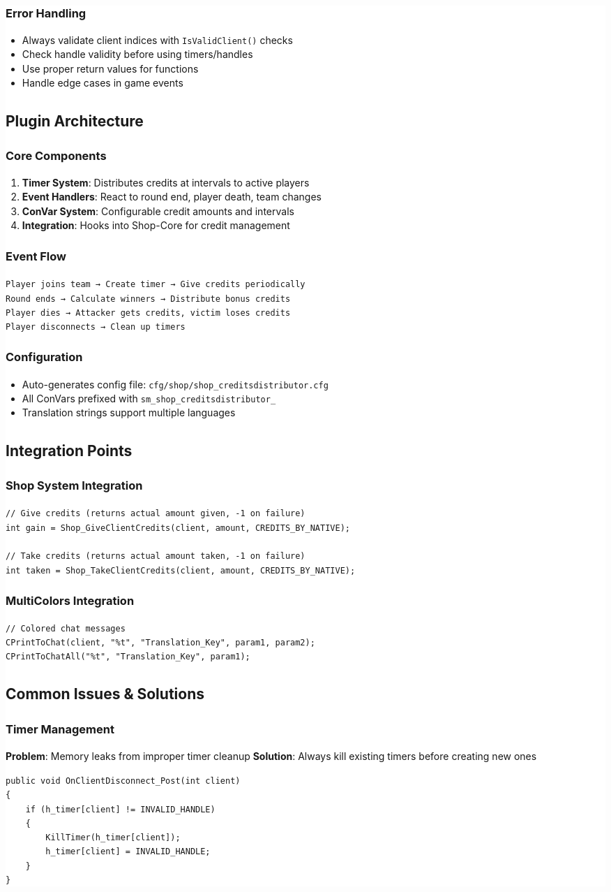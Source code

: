 ### Error Handling
- Always validate client indices with `IsValidClient()` checks
- Check handle validity before using timers/handles
- Use proper return values for functions
- Handle edge cases in game events

## Plugin Architecture

### Core Components
1. **Timer System**: Distributes credits at intervals to active players
2. **Event Handlers**: React to round end, player death, team changes
3. **ConVar System**: Configurable credit amounts and intervals
4. **Integration**: Hooks into Shop-Core for credit management

### Event Flow
```
Player joins team → Create timer → Give credits periodically
Round ends → Calculate winners → Distribute bonus credits  
Player dies → Attacker gets credits, victim loses credits
Player disconnects → Clean up timers
```

### Configuration
- Auto-generates config file: `cfg/shop/shop_creditsdistributor.cfg`
- All ConVars prefixed with `sm_shop_creditsdistributor_`
- Translation strings support multiple languages

## Integration Points

### Shop System Integration
```sourcepawn
// Give credits (returns actual amount given, -1 on failure)
int gain = Shop_GiveClientCredits(client, amount, CREDITS_BY_NATIVE);

// Take credits (returns actual amount taken, -1 on failure)
int taken = Shop_TakeClientCredits(client, amount, CREDITS_BY_NATIVE);
```

### MultiColors Integration
```sourcepawn
// Colored chat messages
CPrintToChat(client, "%t", "Translation_Key", param1, param2);
CPrintToChatAll("%t", "Translation_Key", param1);
```

## Common Issues & Solutions

### Timer Management
**Problem**: Memory leaks from improper timer cleanup
**Solution**: Always kill existing timers before creating new ones
```sourcepawn
public void OnClientDisconnect_Post(int client)
{
    if (h_timer[client] != INVALID_HANDLE)
    {
        KillTimer(h_timer[client]);
        h_timer[client] = INVALID_HANDLE;
    }
}
```
